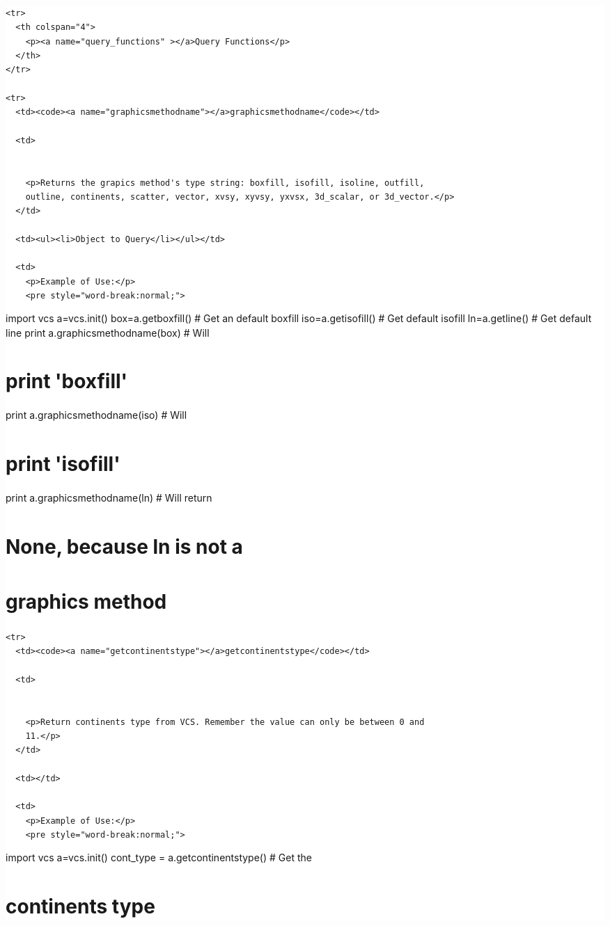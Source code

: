     <tr>
      <th colspan="4">
        <p><a name="query_functions" ></a>Query Functions</p>
      </th>
    </tr>

    <tr>
      <td><code><a name="graphicsmethodname"></a>graphicsmethodname</code></td>

      <td>
        

        <p>Returns the grapics method's type string: boxfill, isofill, isoline, outfill,
        outline, continents, scatter, vector, xvsy, xyvsy, yxvsx, 3d_scalar, or 3d_vector.</p>
      </td>

      <td><ul><li>Object to Query</li></ul></td>

      <td>
        <p>Example of Use:</p>
        <pre style="word-break:normal;">
import vcs
a=vcs.init()
box=a.getboxfill() # Get an default boxfill
iso=a.getisofill() # Get default isofill
ln=a.getline() # Get default line
print a.graphicsmethodname(box) # Will
# print 'boxfill'
print a.graphicsmethodname(iso) # Will
# print 'isofill'
print a.graphicsmethodname(ln) # Will return
# None, because ln is not a
# graphics method
</pre>
      </td>
    </tr>

    <tr>
      <td><code><a name="getcontinentstype"></a>getcontinentstype</code></td>

      <td>
        

        <p>Return continents type from VCS. Remember the value can only be between 0 and
        11.</p>
      </td>

      <td></td>

      <td>
        <p>Example of Use:</p>
        <pre style="word-break:normal;">
import vcs
a=vcs.init()
cont_type = a.getcontinentstype() # Get the
# continents type
</pre>
      </td>
    </tr>
